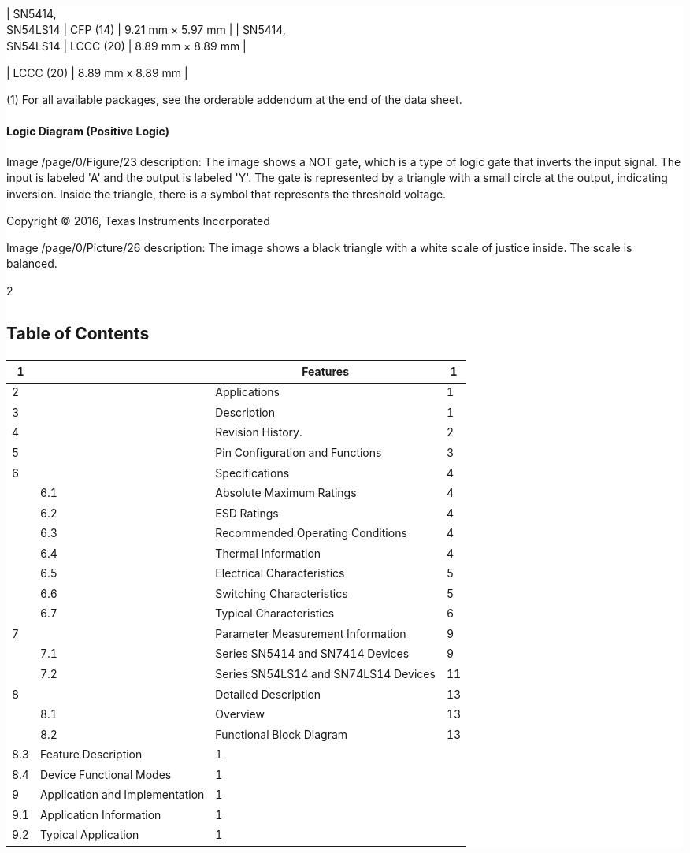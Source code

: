 | SN5414,<br>SN54LS14   | CFP (14)  | 9.21 mm × 5.97 mm  |
| SN5414,<br>SN54LS14   | LCCC (20) | 8.89 mm × 8.89 mm  |

| LCCC (20) | 8.89 mm x 8.89 mm |

(1) For all available packages, see the orderable addendum at the end of the data sheet.

#### Logic Diagram (Positive Logic)

Image /page/0/Figure/23 description: The image shows a NOT gate, which is a type of logic gate that inverts the input signal. The input is labeled 'A' and the output is labeled 'Y'. The gate is represented by a triangle with a small circle at the output, indicating inversion. Inside the triangle, there is a symbol that represents the threshold voltage.

Copyright © 2016, Texas Instruments Incorporated

Image /page/0/Picture/26 description: The image shows a black triangle with a white scale of justice inside. The scale is balanced.

2

## Table of Contents

| 1    |                                                     | Features                             | 1  |
|------|-----------------------------------------------------|--------------------------------------|----|
| 2    |                                                     | Applications                         | 1  |
| 3    |                                                     | Description                          | 1  |
| 4    |                                                     | Revision History.                    | 2  |
| 5    |                                                     | Pin Configuration and Functions      | 3  |
| 6    |                                                     | Specifications                       | 4  |
|      | 6.1                                                 | Absolute Maximum Ratings             | 4  |
|      | 6.2                                                 | ESD Ratings                          | 4  |
|      | 6.3                                                 | Recommended Operating Conditions     | 4  |
|      | 6.4                                                 | Thermal Information                  | 4  |
|      | 6.5                                                 | Electrical Characteristics           | 5  |
|      | 6.6                                                 | Switching Characteristics            | 5  |
|      | 6.7                                                 | Typical Characteristics              | 6  |
| 7    |                                                     | Parameter Measurement Information    | 9  |
|      | 7.1                                                 | Series SN5414 and SN7414 Devices     | 9  |
|      | 7.2                                                 | Series SN54LS14 and SN74LS14 Devices | 11 |
| 8    |                                                     | Detailed Description                 | 13 |
|      | 8.1                                                 | Overview                             | 13 |
|      | 8.2                                                 | Functional Block Diagram             | 13 |
| 8.3  | Feature Description                                 | 1                                    |    |
| 8.4  | Device Functional Modes                             | 1                                    |    |
| 9    | Application and Implementation                      | 1                                    |    |
| 9.1  | Application Information                             | 1                                    |    |
| 9.2  | Typical Application                                 | 1                                    |    |